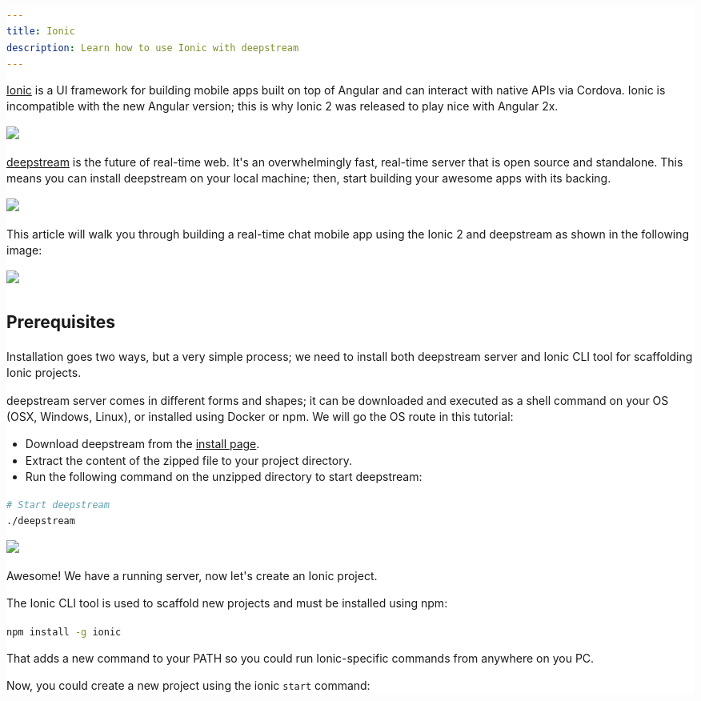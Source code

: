 ```yaml
---
title: Ionic
description: Learn how to use Ionic with deepstream
---
```


[Ionic](http://ionicframework.com/) is a UI  framework for building mobile apps built on top of Angular and can interact with native APIs via Cordova. Ionic is incompatible with the new Angular version; this is why Ionic 2 was released to play nice with Angular 2x.

![](http://imgur.com/eHry6PK.png)

[deepstream](https://deepstream.io/) is the future of real-time web. It's an overwhelmingly fast, real-time server that is open source and standalone. This means you can install deepstream on your local machine; then, start building your awesome apps with its backing.

![](http://imgur.com/ezluEAa.png)

This article will walk you through building a real-time chat mobile app using the Ionic 2 and deepstream as shown in the following image:

![](http://imgur.com/0sphh7d.gif)

## Prerequisites
Installation goes two ways, but a very simple process; we need to install both deepstream server and Ionic CLI tool for scaffolding Ionic projects.

deepstream server comes in different forms and shapes; it can be downloaded and executed as a shell command on your OS (OSX, Windows, Linux), or installed using Docker or npm. We will go the OS route in this tutorial:

- Download deepstream from the [install page](https://deepstream.io/install/).
- Extract the content of the zipped file to your project directory.
- Run the following command on the unzipped directory to start deepstream:

```bash
# Start deepstream
./deepstream
```

![](http://imgur.com/gwaRWk4.jpg)

Awesome! We have a running server, now let's create an Ionic project.

The Ionic CLI tool is used to scaffold new projects and must be installed using npm:

```bash
npm install -g ionic
```

That adds a new command to your PATH so you could run Ionic-specific commands from anywhere on you PC.

Now, you could create a new project using the ionic `start` command:
